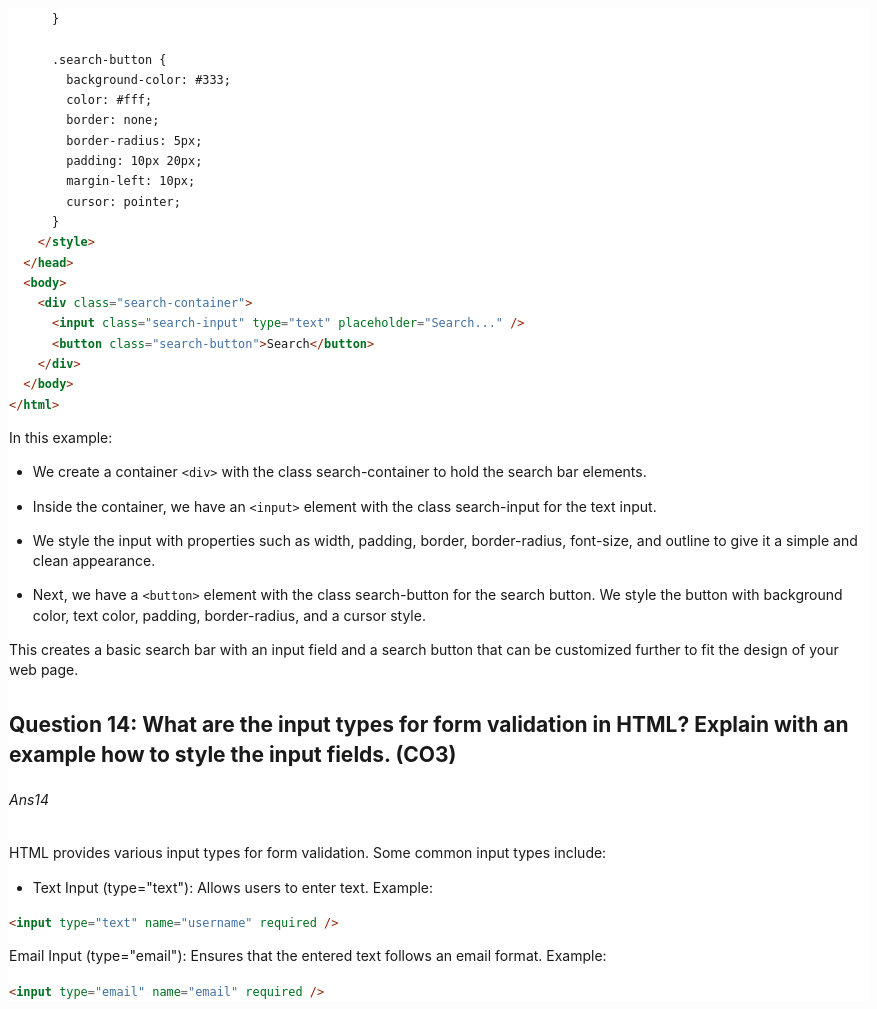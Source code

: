 ```html
      }

      .search-button {
        background-color: #333;
        color: #fff;
        border: none;
        border-radius: 5px;
        padding: 10px 20px;
        margin-left: 10px;
        cursor: pointer;
      }
    </style>
  </head>
  <body>
    <div class="search-container">
      <input class="search-input" type="text" placeholder="Search..." />
      <button class="search-button">Search</button>
    </div>
  </body>
</html>
```

In this example:

- We create a container `<div>` with the class search-container to hold the search bar elements.

- Inside the container, we have an `<input>` element with the class search-input for the text input.

- We style the input with properties such as width, padding, border, border-radius, font-size, and outline to give it a simple and clean appearance.

- Next, we have a `<button>` element with the class search-button for the search button. We style the button with background color, text color, padding, border-radius, and a cursor style.

This creates a basic search bar with an input field and a search button that can be customized further to fit the design of your web page.

## Question 14: What are the input types for form validation in HTML? Explain with an example how to style the input fields. (CO3)

###### Ans14

HTML provides various input types for form validation. Some common input types include:

- Text Input (type="text"): Allows users to enter text. Example:

```html
<input type="text" name="username" required />
```

Email Input (type="email"): Ensures that the entered text follows an email format. Example:

```html
<input type="email" name="email" required />
```
